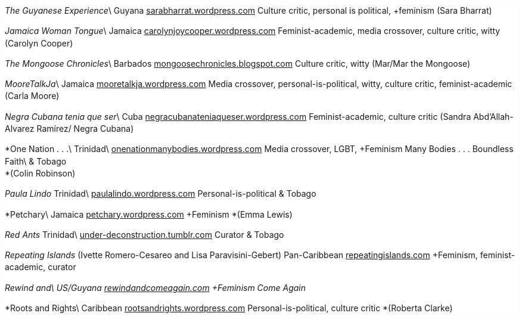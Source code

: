   *The Guyanese Experience*\                                               Guyana                           [sarabharrat.wordpress.com](http://sarabharrat.wordpress.com)                         Culture critic, personal is political, +feminism
  (Sara Bharrat)                                                                                                                                                                                  

  *Jamaica Woman Tongue*\                                                  Jamaica                          [carolynjoycooper.wordpress.com](http://carolynjoycooper.wordpress.com)               Feminist-academic, media crossover, culture critic, witty
  (Carolyn Cooper)                                                                                                                                                                                

  *The Mongoose Chronicles*\                                               Barbados                         [mongoosechronicles.blogspot.com](http://mongoosechronicles.blogspot.com)             Culture critic, witty
  (Mar/Mar the Mongoose)                                                                                                                                                                          

  *MooreTalkJa*\                                                           Jamaica                          [mooretalkja.wordpress.com](http://mooretalkja.wordpress.com)                         Media crossover, personal-is-political, witty, culture critic, feminist-academic
  (Carla Moore)                                                                                                                                                                                   

  *Negra Cubana tenia que ser*\                                            Cuba                             [negracubanateniaqueser.wordpress.com](http://negracubanateniaqueser.wordpress.com)   Feminist-academic, culture critic
  (Sandra Abd’Allah-Alvarez Ramírez/ Negra Cubana)                                                                                                                                                

  *One Nation . . .\                                                       Trinidad\                        [onenationmanybodies.wordpress.com](http://onenationmanybodies.wordpress.com/)        Media crossover, LGBT, +Feminism
  Many Bodies . . . Boundless Faith\                                       & Tobago                                                                                                               
  *(Colin Robinson)                                                                                                                                                                               

  *Paula Lindo*                                                            Trinidad\                        [paulalindo.wordpress.com](http://paulalindo.wordpress.com)                           Personal-is-political
                                                                           & Tobago                                                                                                               

  *Petchary\                                                               Jamaica                          [petchary.wordpress.com](http://petchary.wordpress.com)                               +Feminism
  *(Emma Lewis)                                                                                                                                                                                   

  *Red Ants*                                                               Trinidad\                        [under-deconstruction.tumblr.com](http://under-deconstruction.tumblr.com)             Curator
                                                                           & Tobago                                                                                                               

  *Repeating Islands* (Ivette Romero-Cesareo and Lisa Paravisini-Gebert)   Pan-Caribbean                    [repeatingislands.com](http://repeatingislands.com)                                   +Feminism, feminist-academic, curator

  *Rewind and\                                                             US/Guyana                        [rewindandcomeagain.com](http://rewindandcomeagain.com)                               +Feminism
  Come Again*                                                                                                                                                                                     

  *Roots and Rights\                                                       Caribbean                        [rootsandrights.wordpress.com](http://rootsandrights.wordpress.com)                   Personal-is-political, culture critic
  *(Roberta Clarke)                                                                                                                                                                               
